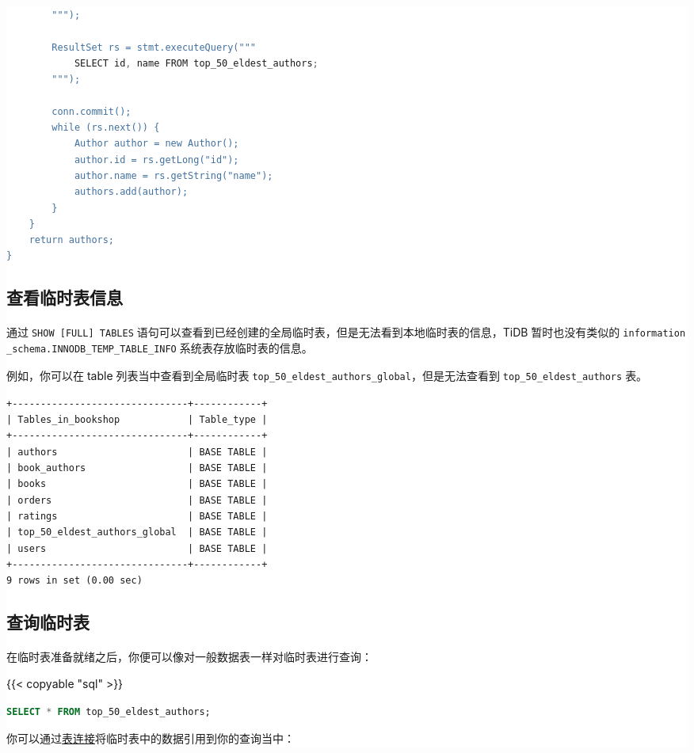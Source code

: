 ```java
        """);

        ResultSet rs = stmt.executeQuery("""
            SELECT id, name FROM top_50_eldest_authors;
        """);

        conn.commit();
        while (rs.next()) {
            Author author = new Author();
            author.id = rs.getLong("id");
            author.name = rs.getString("name");
            authors.add(author);
        }
    }
    return authors;
}
```

</div>
</SimpleTab>

## 查看临时表信息

通过 `SHOW [FULL] TABLES` 语句可以查看到已经创建的全局临时表，但是无法看到本地临时表的信息，TiDB 暂时也没有类似的 `information_schema.INNODB_TEMP_TABLE_INFO` 系统表存放临时表的信息。

例如，你可以在 table 列表当中查看到全局临时表 `top_50_eldest_authors_global`，但是无法查看到 `top_50_eldest_authors` 表。

```
+-------------------------------+------------+
| Tables_in_bookshop            | Table_type |
+-------------------------------+------------+
| authors                       | BASE TABLE |
| book_authors                  | BASE TABLE |
| books                         | BASE TABLE |
| orders                        | BASE TABLE |
| ratings                       | BASE TABLE |
| top_50_eldest_authors_global  | BASE TABLE |
| users                         | BASE TABLE |
+-------------------------------+------------+
9 rows in set (0.00 sec)
```

## 查询临时表

在临时表准备就绪之后，你便可以像对一般数据表一样对临时表进行查询：

{{< copyable "sql" >}}

```sql
SELECT * FROM top_50_eldest_authors;
```

你可以通过[表连接](/develop/dev-guide-join-tables.md)将临时表中的数据引用到你的查询当中：
